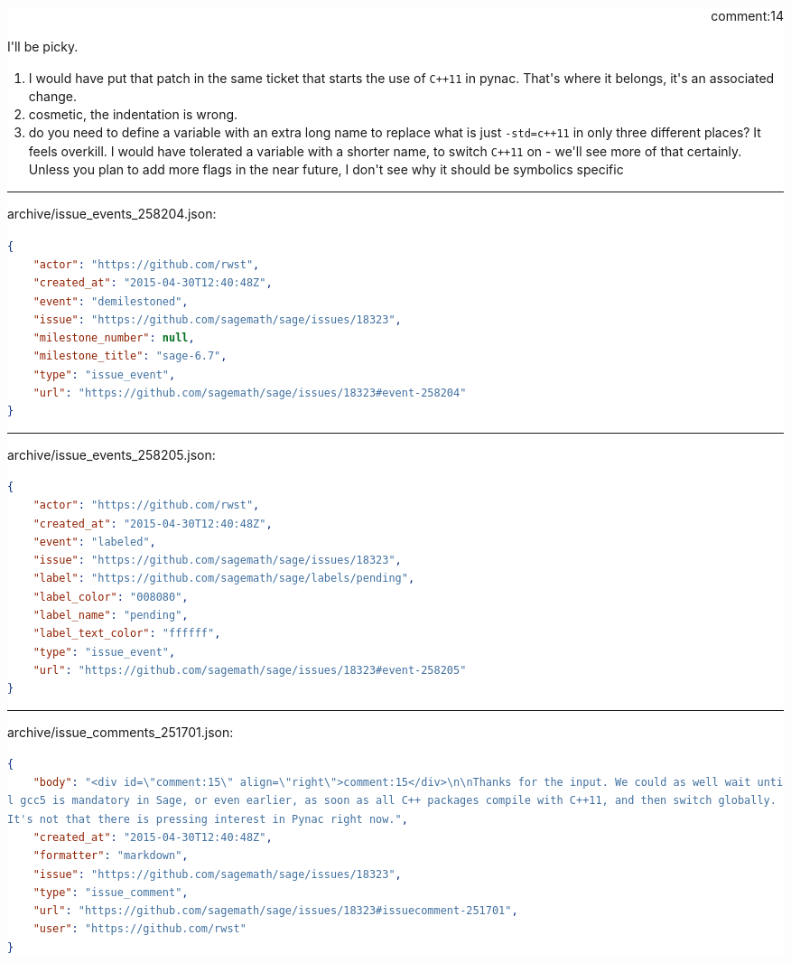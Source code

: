 <div id="comment:14" align="right">comment:14</div>

I'll be picky.
 1) I would have put that patch in the same ticket that starts the use of `C++11` in pynac. That's where it belongs, it's an associated change.
 2) cosmetic, the indentation is wrong.
 3) do you need to define a variable with an extra long name to replace what is just `-std=c++11` in only three different places? It feels overkill. I would have tolerated a variable with a shorter name, to switch `C++11` on - we'll see more of that certainly. Unless you plan to add more flags in the near future, I don't see why it should be symbolics specific



---

archive/issue_events_258204.json:
```json
{
    "actor": "https://github.com/rwst",
    "created_at": "2015-04-30T12:40:48Z",
    "event": "demilestoned",
    "issue": "https://github.com/sagemath/sage/issues/18323",
    "milestone_number": null,
    "milestone_title": "sage-6.7",
    "type": "issue_event",
    "url": "https://github.com/sagemath/sage/issues/18323#event-258204"
}
```



---

archive/issue_events_258205.json:
```json
{
    "actor": "https://github.com/rwst",
    "created_at": "2015-04-30T12:40:48Z",
    "event": "labeled",
    "issue": "https://github.com/sagemath/sage/issues/18323",
    "label": "https://github.com/sagemath/sage/labels/pending",
    "label_color": "008080",
    "label_name": "pending",
    "label_text_color": "ffffff",
    "type": "issue_event",
    "url": "https://github.com/sagemath/sage/issues/18323#event-258205"
}
```



---

archive/issue_comments_251701.json:
```json
{
    "body": "<div id=\"comment:15\" align=\"right\">comment:15</div>\n\nThanks for the input. We could as well wait until gcc5 is mandatory in Sage, or even earlier, as soon as all C++ packages compile with C++11, and then switch globally. It's not that there is pressing interest in Pynac right now.",
    "created_at": "2015-04-30T12:40:48Z",
    "formatter": "markdown",
    "issue": "https://github.com/sagemath/sage/issues/18323",
    "type": "issue_comment",
    "url": "https://github.com/sagemath/sage/issues/18323#issuecomment-251701",
    "user": "https://github.com/rwst"
}
```
